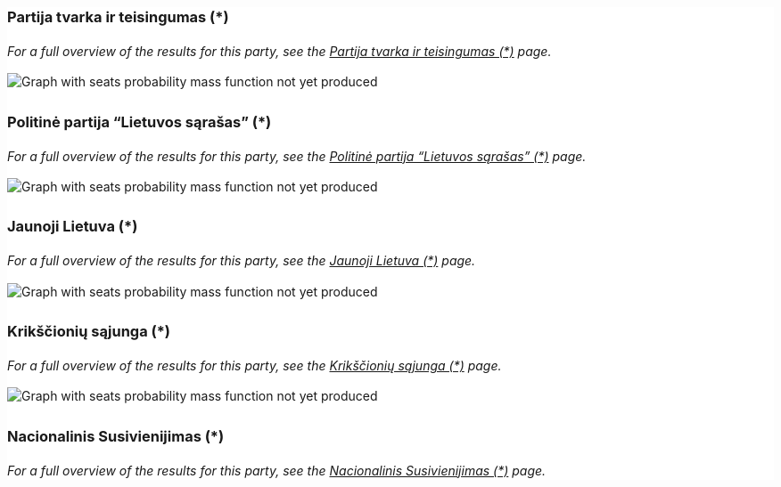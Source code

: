 ### Partija tvarka ir teisingumas (*)

*For a full overview of the results for this party, see the [Partija tvarka ir teisingumas (*)](party-partijatvarkairteisingumas.html) page.*

![Graph with seats probability mass function not yet produced](average-2025-03-31-seats-pmf-partijatvarkairteisingumas.png "Seats Probability Mass Function")

### Politinė partija “Lietuvos sąrašas” (*)

*For a full overview of the results for this party, see the [Politinė partija “Lietuvos sąrašas” (*)](party-politinėpartija“lietuvossąrašas”.html) page.*

![Graph with seats probability mass function not yet produced](average-2025-03-31-seats-pmf-politinėpartija“lietuvossąrašas”.png "Seats Probability Mass Function")

### Jaunoji Lietuva (*)

*For a full overview of the results for this party, see the [Jaunoji Lietuva (*)](party-jaunojilietuva.html) page.*

![Graph with seats probability mass function not yet produced](average-2025-03-31-seats-pmf-jaunojilietuva.png "Seats Probability Mass Function")

### Krikščionių sąjunga (*)

*For a full overview of the results for this party, see the [Krikščionių sąjunga (*)](party-krikščioniųsąjunga.html) page.*

![Graph with seats probability mass function not yet produced](average-2025-03-31-seats-pmf-krikščioniųsąjunga.png "Seats Probability Mass Function")

### Nacionalinis Susivienijimas (*)

*For a full overview of the results for this party, see the [Nacionalinis Susivienijimas (*)](party-nacionalinissusivienijimas.html) page.*
